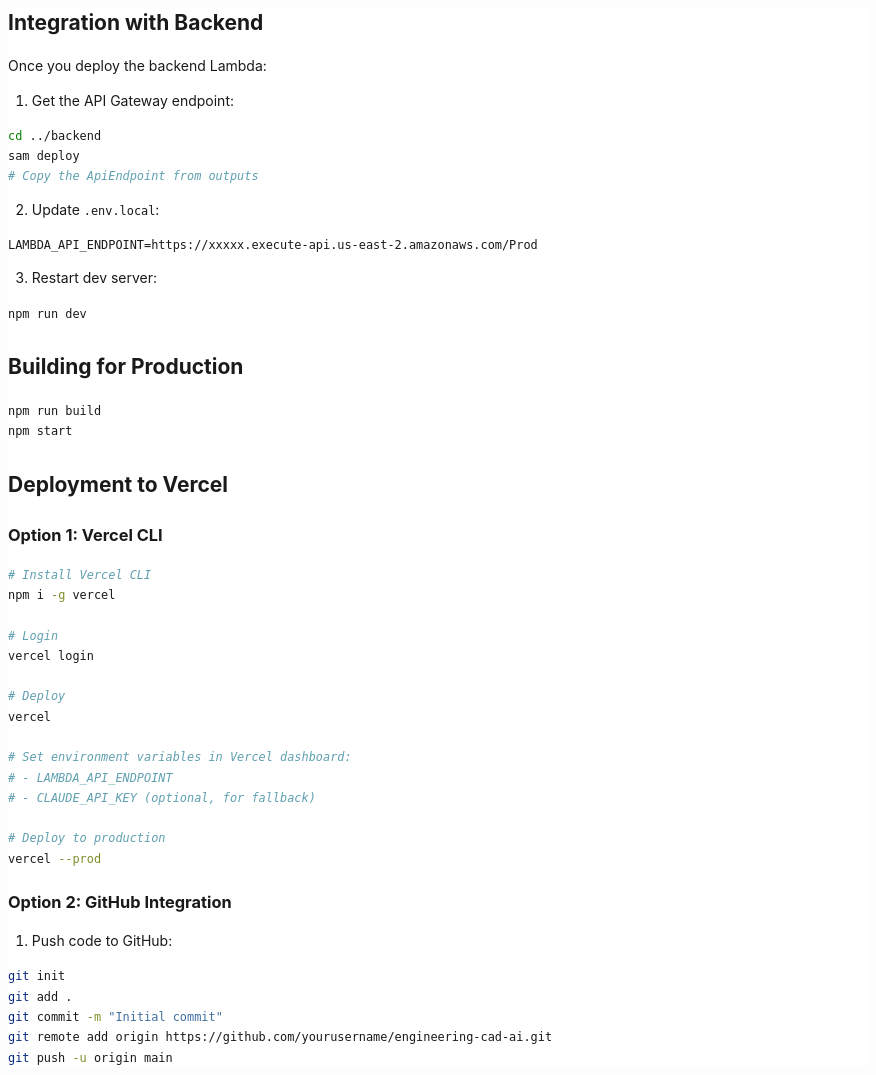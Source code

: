 ## Integration with Backend

Once you deploy the backend Lambda:

1. Get the API Gateway endpoint:
```bash
cd ../backend
sam deploy
# Copy the ApiEndpoint from outputs
```

2. Update `.env.local`:
```
LAMBDA_API_ENDPOINT=https://xxxxx.execute-api.us-east-2.amazonaws.com/Prod
```

3. Restart dev server:
```bash
npm run dev
```

## Building for Production

```bash
npm run build
npm start
```

## Deployment to Vercel

### Option 1: Vercel CLI

```bash
# Install Vercel CLI
npm i -g vercel

# Login
vercel login

# Deploy
vercel

# Set environment variables in Vercel dashboard:
# - LAMBDA_API_ENDPOINT
# - CLAUDE_API_KEY (optional, for fallback)

# Deploy to production
vercel --prod
```

### Option 2: GitHub Integration

1. Push code to GitHub:
```bash
git init
git add .
git commit -m "Initial commit"
git remote add origin https://github.com/yourusername/engineering-cad-ai.git
git push -u origin main
```
